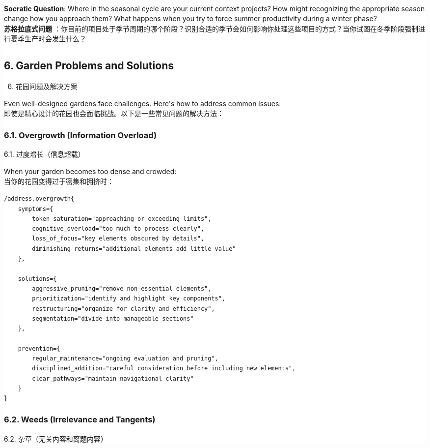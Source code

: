 **Socratic Question**: Where in the seasonal cycle are your current context projects? How might recognizing the appropriate season change how you approach them? What happens when you try to force summer productivity during a winter phase?  
**苏格拉底式问题** ：你目前的项目处于季节周期的哪个阶段？识别合适的季节会如何影响你处理这些项目的方式？当你试图在冬季阶段强制进行夏季生产时会发生什么？

## 6. Garden Problems and Solutions  
6. 花园问题及解决方案

[](https://github.com/KashiwaByte/Context-Engineering-Chinese-Bilingual/blob/main/Chinese-Bilingual/NOCODE/10_mental_models/01_garden_model.md#6-garden-problems-and-solutions)

Even well-designed gardens face challenges. Here's how to address common issues:  
即使是精心设计的花园也会面临挑战。以下是一些常见问题的解决方法：

### 6.1. Overgrowth (Information Overload)  
6.1. 过度增长（信息超载）

[](https://github.com/KashiwaByte/Context-Engineering-Chinese-Bilingual/blob/main/Chinese-Bilingual/NOCODE/10_mental_models/01_garden_model.md#61-overgrowth-information-overload)

When your garden becomes too dense and crowded:  
当你的花园变得过于密集和拥挤时：

```
/address.overgrowth{
    symptoms={
        token_saturation="approaching or exceeding limits",
        cognitive_overload="too much to process clearly",
        loss_of_focus="key elements obscured by details",
        diminishing_returns="additional elements add little value"
    },
    
    solutions={
        aggressive_pruning="remove non-essential elements",
        prioritization="identify and highlight key components",
        restructuring="organize for clarity and efficiency",
        segmentation="divide into manageable sections"
    },
    
    prevention={
        regular_maintenance="ongoing evaluation and pruning",
        disciplined_addition="careful consideration before including new elements",
        clear_pathways="maintain navigational clarity"
    }
}
```

### 6.2. Weeds (Irrelevance and Tangents)  
6.2. 杂草（无关内容和离题内容）

[](https://github.com/KashiwaByte/Context-Engineering-Chinese-Bilingual/blob/main/Chinese-Bilingual/NOCODE/10_mental_models/01_garden_model.md#62-weeds-irrelevance-and-tangents)
